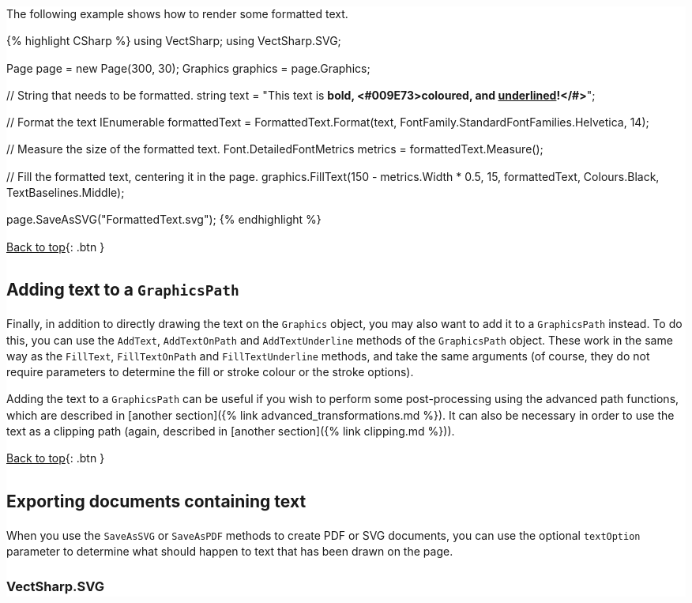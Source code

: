 The following example shows how to render some formatted text.

<div class="code-example">
    <iframe src="Blazor?formattedText" style="width: 100%; height: 15em; border: 0px solid black"></iframe>
</div>
{% highlight CSharp %}
using VectSharp;
using VectSharp.SVG;

Page page = new Page(300, 30);
Graphics graphics = page.Graphics;

// String that needs to be formatted.
string text = "This text is <b>bold, <#009E73>coloured, and <u>underlined</u>!</#></b>";

// Format the text
IEnumerable<FormattedText> formattedText = FormattedText.Format(text,
                                                                FontFamily.StandardFontFamilies.Helvetica,
                                                                14);

// Measure the size of the formatted text.
Font.DetailedFontMetrics metrics = formattedText.Measure();

// Fill the formatted text, centering it in the page.
graphics.FillText(150 - metrics.Width * 0.5, 15, formattedText, Colours.Black, TextBaselines.Middle);

page.SaveAsSVG("FormattedText.svg");
{% endhighlight %}

[Back to top](#){: .btn }

## Adding text to a `GraphicsPath`

Finally, in addition to directly drawing the text on the `Graphics` object, you may also want to add it to a `GraphicsPath` instead. To do this, you can use the `AddText`, `AddTextOnPath` and `AddTextUnderline` methods of the `GraphicsPath` object. These work in the same way as the `FillText`, `FillTextOnPath` and `FillTextUnderline` methods, and take the same arguments (of course, they do not require parameters to determine the fill or stroke colour or the stroke options).

Adding the text to a `GraphicsPath` can be useful if you wish to perform some post-processing using the advanced path functions, which are described in [another section]({% link advanced_transformations.md %}). It can also be necessary in order to use the text as a clipping path (again, described in [another section]({% link clipping.md %})).

[Back to top](#){: .btn }

## Exporting documents containing text

When you use the `SaveAsSVG` or `SaveAsPDF` methods to create PDF or SVG documents, you can use the optional `textOption` parameter to determine what should happen to text that has been drawn on the page.

### VectSharp.SVG
